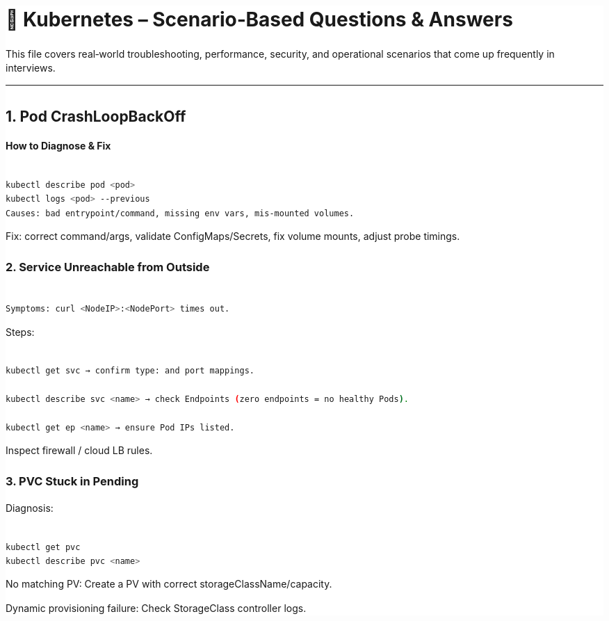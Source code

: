 # 🧪 Kubernetes – Scenario‑Based Questions & Answers

This file covers real‑world troubleshooting, performance, security, and operational scenarios that come up frequently in interviews.

---

## 1. Pod CrashLoopBackOff  

**How to Diagnose & Fix**  

```bash

kubectl describe pod <pod>
kubectl logs <pod> --previous
Causes: bad entrypoint/command, missing env vars, mis‑mounted volumes.

```

Fix: correct command/args, validate ConfigMaps/Secrets, fix volume mounts, adjust probe timings.

### 2. Service Unreachable from Outside

``` bash

Symptoms: curl <NodeIP>:<NodePort> times out.

```

Steps:

``` bash

kubectl get svc → confirm type: and port mappings.

kubectl describe svc <name> → check Endpoints (zero endpoints = no healthy Pods).

kubectl get ep <name> → ensure Pod IPs listed.

```

Inspect firewall / cloud LB rules.

### 3. PVC Stuck in Pending

Diagnosis:

```bash

kubectl get pvc
kubectl describe pvc <name>
```

No matching PV: Create a PV with correct storageClassName/capacity.

Dynamic provisioning failure: Check StorageClass controller logs.

